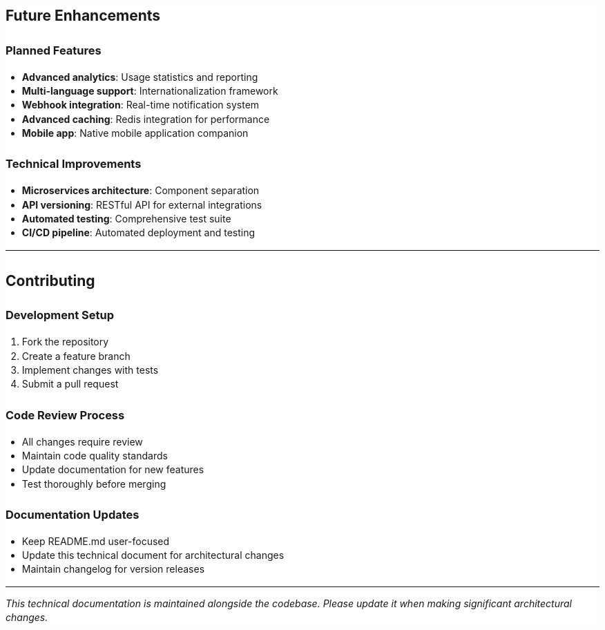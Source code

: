 ## Future Enhancements

### Planned Features
- **Advanced analytics**: Usage statistics and reporting
- **Multi-language support**: Internationalization framework
- **Webhook integration**: Real-time notification system
- **Advanced caching**: Redis integration for performance
- **Mobile app**: Native mobile application companion

### Technical Improvements
- **Microservices architecture**: Component separation
- **API versioning**: RESTful API for external integrations
- **Automated testing**: Comprehensive test suite
- **CI/CD pipeline**: Automated deployment and testing

---

## Contributing

### Development Setup
1. Fork the repository
2. Create a feature branch
3. Implement changes with tests
4. Submit a pull request

### Code Review Process
- All changes require review
- Maintain code quality standards
- Update documentation for new features
- Test thoroughly before merging

### Documentation Updates
- Keep README.md user-focused
- Update this technical document for architectural changes
- Maintain changelog for version releases

---

*This technical documentation is maintained alongside the codebase. Please update it when making significant architectural changes.*
